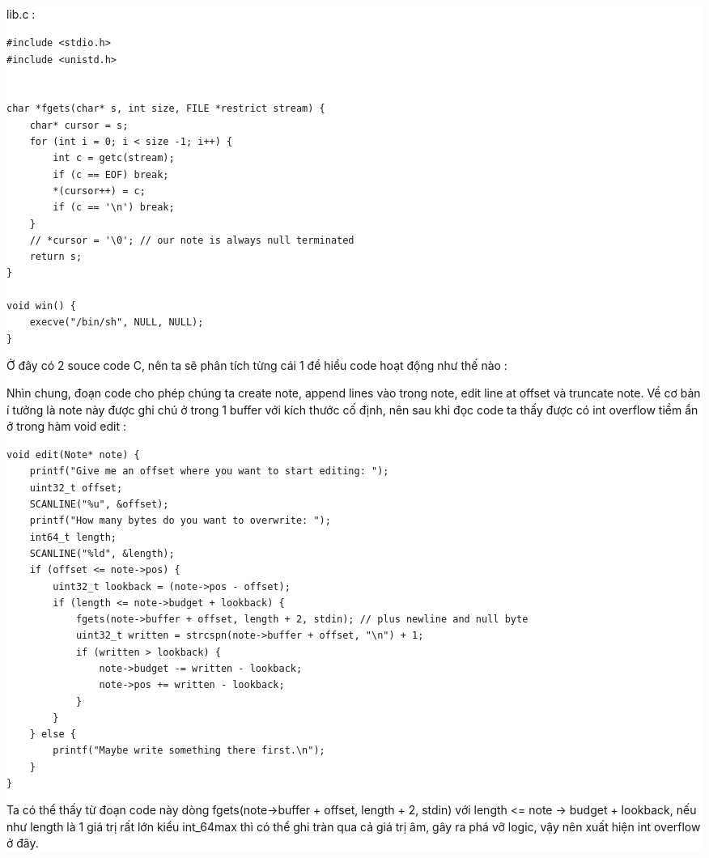 lib.c : 
```
#include <stdio.h>
#include <unistd.h>


char *fgets(char* s, int size, FILE *restrict stream) {
    char* cursor = s;
    for (int i = 0; i < size -1; i++) {
        int c = getc(stream);
        if (c == EOF) break;
        *(cursor++) = c;
        if (c == '\n') break;
    }
    // *cursor = '\0'; // our note is always null terminated
    return s;
}

void win() {
    execve("/bin/sh", NULL, NULL);
}
```

Ở đây có 2 souce code C, nên ta sẽ phân tích từng cái 1 để hiểu code hoạt động như thế nào : 

Nhìn chung, đoạn code cho phép chúng ta create note, append lines vào trong note, edit line at offset và truncate note. Về cơ bản í tưởng là note này được ghi chú ở trong 1 buffer với kích thước cố định, nên sau khi đọc code ta thấy được có int overflow tiềm ẩn ở trong hàm void edit : 
``` 
void edit(Note* note) {
    printf("Give me an offset where you want to start editing: ");
    uint32_t offset;
    SCANLINE("%u", &offset);
    printf("How many bytes do you want to overwrite: ");
    int64_t length;
    SCANLINE("%ld", &length);
    if (offset <= note->pos) {
        uint32_t lookback = (note->pos - offset);
        if (length <= note->budget + lookback) {
            fgets(note->buffer + offset, length + 2, stdin); // plus newline and null byte
            uint32_t written = strcspn(note->buffer + offset, "\n") + 1;
            if (written > lookback) {
                note->budget -= written - lookback;
                note->pos += written - lookback;
            }
        }
    } else {
        printf("Maybe write something there first.\n");
    }
}
```
Ta có thể thấy từ đoạn code này dòng fgets(note->buffer + offset, length + 2, stdin) với length <= note -> budget + lookback, nếu như length là 1 giá trị rất lớn kiểu int_64max thì có thể ghi tràn qua cả giá trị âm, gây ra phá vỡ logic, vậy nên xuất hiện int overflow ở đây. 
